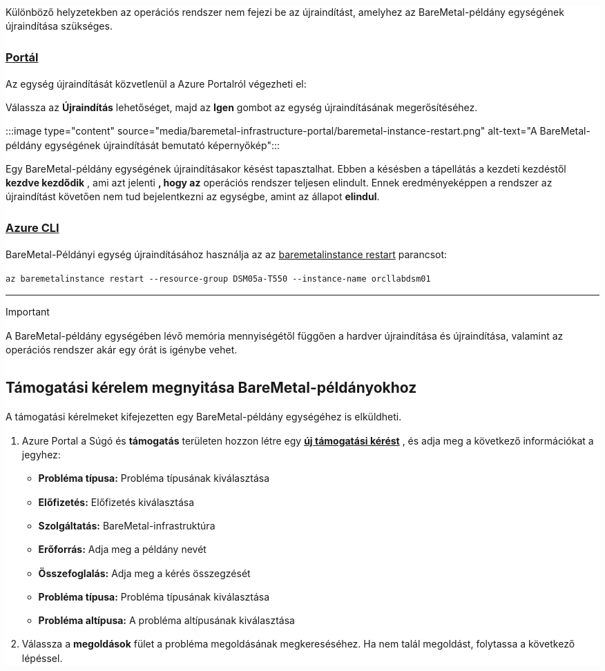 Különböző helyzetekben az operációs rendszer nem fejezi be az újraindítást, amelyhez az BareMetal-példány egységének újraindítása szükséges.

### <a name="portal"></a>[Portál](#tab/azure-portal)

Az egység újraindítását közvetlenül a Azure Portalról végezheti el:
 
Válassza az **Újraindítás** lehetőséget, majd az **Igen** gombot az egység újraindításának megerősítéséhez.
 
:::image type="content" source="media/baremetal-infrastructure-portal/baremetal-instance-restart.png" alt-text="A BareMetal-példány egységének újraindítását bemutató képernyőkép":::
 
Egy BareMetal-példány egységének újraindításakor késést tapasztalhat. Ebben a késésben a tápellátás a kezdeti kezdéstől **kezdve kezdődik** , ami azt jelenti **, hogy az** operációs rendszer teljesen elindult. Ennek eredményeképpen a rendszer az újraindítást követően nem tud bejelentkezni az egységbe, amint az állapot **elindul**.

### <a name="azure-cli"></a>[Azure CLI](#tab/azure-cli)

BareMetal-Példányi egység újraindításához használja az az [baremetalinstance restart](/cli/azure/ext/baremetal-infrastructure/baremetalinstance#ext_baremetal_infrastructure_az_baremetalinstance_restart) parancsot:

```azurecli
az baremetalinstance restart --resource-group DSM05a-T550 --instance-name orcllabdsm01
```

---

>[!IMPORTANT]
>A BareMetal-példány egységében lévő memória mennyiségétől függően a hardver újraindítása és újraindítása, valamint az operációs rendszer akár egy órát is igénybe vehet.
 
## <a name="open-a-support-request-for-baremetal-instances"></a>Támogatási kérelem megnyitása BareMetal-példányokhoz
 
A támogatási kérelmeket kifejezetten egy BareMetal-példány egységéhez is elküldheti.
1. Azure Portal a Súgó és **támogatás** területen hozzon létre egy **[új támogatási kérést](https://rc.portal.azure.com/#create/Microsoft.Support)** , és adja meg a következő információkat a jegyhez:
 
   - **Probléma típusa:** Probléma típusának kiválasztása
 
   - **Előfizetés:** Előfizetés kiválasztása
 
   - **Szolgáltatás:** BareMetal-infrastruktúra
 
   - **Erőforrás:** Adja meg a példány nevét
 
   - **Összefoglalás:** Adja meg a kérés összegzését
 
   - **Probléma típusa:** Probléma típusának kiválasztása
 
   - **Probléma altípusa:** A probléma altípusának kiválasztása

1. Válassza a **megoldások** fület a probléma megoldásának megkereséséhez. Ha nem talál megoldást, folytassa a következő lépéssel.
